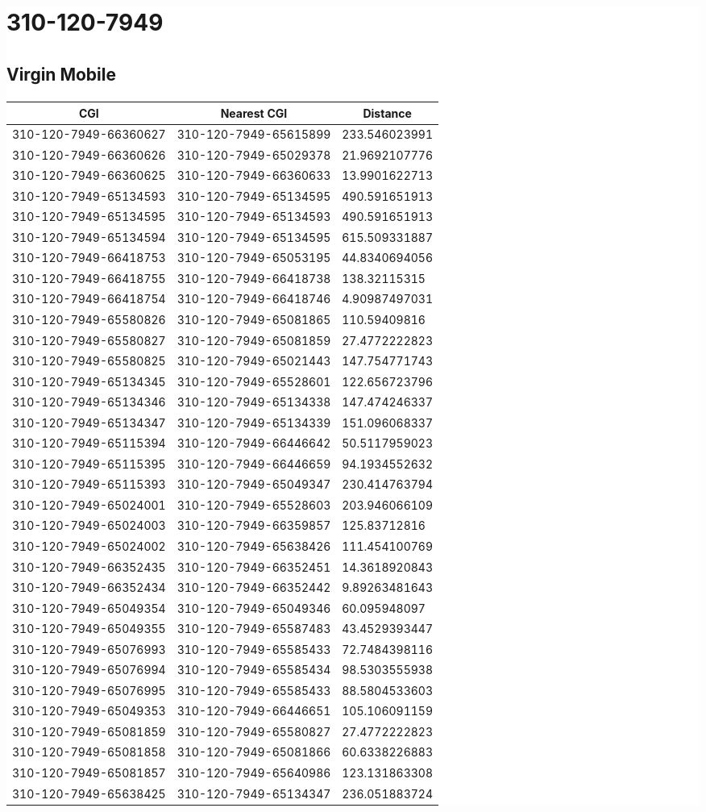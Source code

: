 # 310-120-7949
## Virgin Mobile


| CGI | Nearest CGI | Distance |
|-----|-------------|----------|
| 310-120-7949-66360627 | 310-120-7949-65615899 | 233.546023991 |
| 310-120-7949-66360626 | 310-120-7949-65029378 | 21.9692107776 |
| 310-120-7949-66360625 | 310-120-7949-66360633 | 13.9901622713 |
| 310-120-7949-65134593 | 310-120-7949-65134595 | 490.591651913 |
| 310-120-7949-65134595 | 310-120-7949-65134593 | 490.591651913 |
| 310-120-7949-65134594 | 310-120-7949-65134595 | 615.509331887 |
| 310-120-7949-66418753 | 310-120-7949-65053195 | 44.8340694056 |
| 310-120-7949-66418755 | 310-120-7949-66418738 | 138.32115315 |
| 310-120-7949-66418754 | 310-120-7949-66418746 | 4.90987497031 |
| 310-120-7949-65580826 | 310-120-7949-65081865 | 110.59409816 |
| 310-120-7949-65580827 | 310-120-7949-65081859 | 27.4772222823 |
| 310-120-7949-65580825 | 310-120-7949-65021443 | 147.754771743 |
| 310-120-7949-65134345 | 310-120-7949-65528601 | 122.656723796 |
| 310-120-7949-65134346 | 310-120-7949-65134338 | 147.474246337 |
| 310-120-7949-65134347 | 310-120-7949-65134339 | 151.096068337 |
| 310-120-7949-65115394 | 310-120-7949-66446642 | 50.5117959023 |
| 310-120-7949-65115395 | 310-120-7949-66446659 | 94.1934552632 |
| 310-120-7949-65115393 | 310-120-7949-65049347 | 230.414763794 |
| 310-120-7949-65024001 | 310-120-7949-65528603 | 203.946066109 |
| 310-120-7949-65024003 | 310-120-7949-66359857 | 125.83712816 |
| 310-120-7949-65024002 | 310-120-7949-65638426 | 111.454100769 |
| 310-120-7949-66352435 | 310-120-7949-66352451 | 14.3618920843 |
| 310-120-7949-66352434 | 310-120-7949-66352442 | 9.89263481643 |
| 310-120-7949-65049354 | 310-120-7949-65049346 | 60.095948097 |
| 310-120-7949-65049355 | 310-120-7949-65587483 | 43.4529393447 |
| 310-120-7949-65076993 | 310-120-7949-65585433 | 72.7484398116 |
| 310-120-7949-65076994 | 310-120-7949-65585434 | 98.5303555938 |
| 310-120-7949-65076995 | 310-120-7949-65585433 | 88.5804533603 |
| 310-120-7949-65049353 | 310-120-7949-66446651 | 105.106091159 |
| 310-120-7949-65081859 | 310-120-7949-65580827 | 27.4772222823 |
| 310-120-7949-65081858 | 310-120-7949-65081866 | 60.6338226883 |
| 310-120-7949-65081857 | 310-120-7949-65640986 | 123.131863308 |
| 310-120-7949-65638425 | 310-120-7949-65134347 | 236.051883724 |